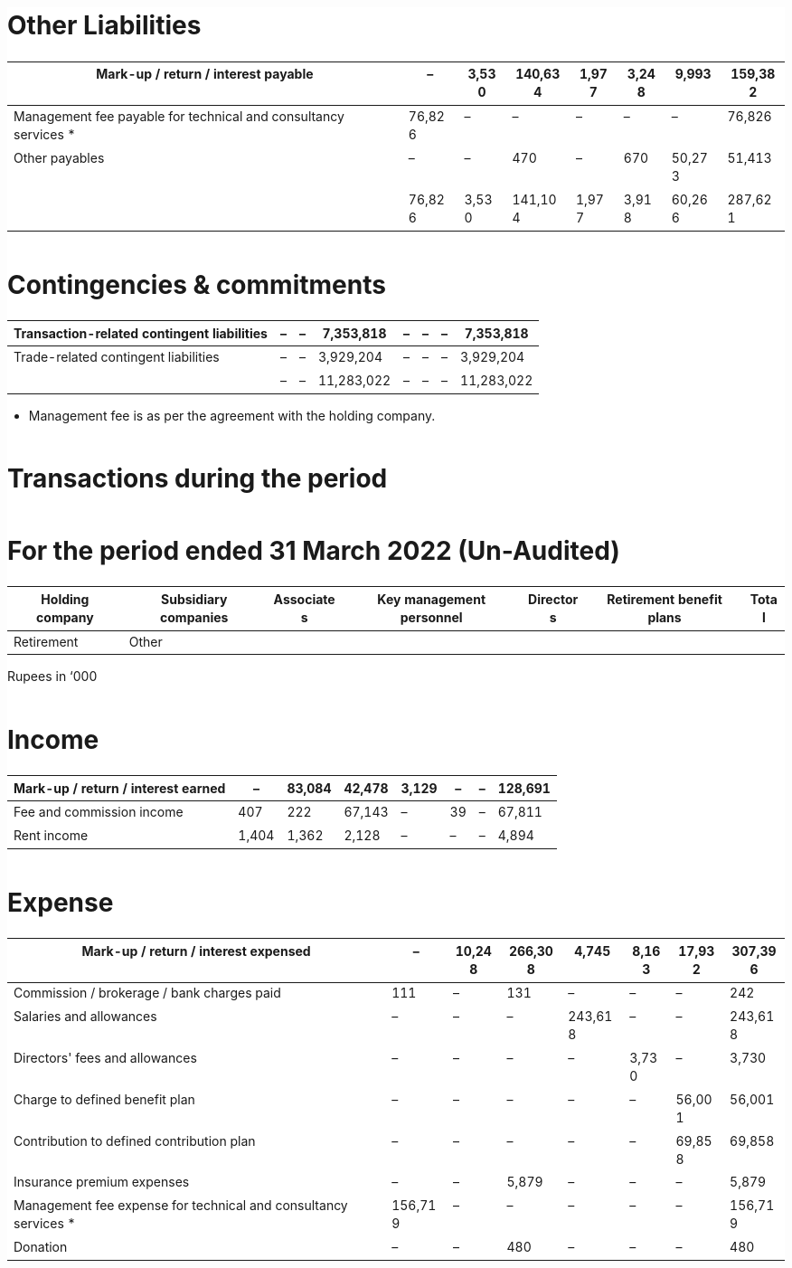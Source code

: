 # Other Liabilities

| Mark-up / return / interest payable                              | –      | 3,530 | 140,634 | 1,977 | 3,248 | 9,993  | 159,382 |
| ---------------------------------------------------------------- | ------ | ----- | ------- | ----- | ----- | ------ | ------- |
| Management fee payable for technical and consultancy services \* | 76,826 | –     | –       | –     | –     | –      | 76,826  |
| Other payables                                                   | –      | –     | 470     | –     | 670   | 50,273 | 51,413  |
|                                                                  | 76,826 | 3,530 | 141,104 | 1,977 | 3,918 | 60,266 | 287,621 |

# Contingencies & commitments

| Transaction-related contingent liabilities | – | – | 7,353,818  | – | – | – | 7,353,818  |
| ------------------------------------------ | - | - | ---------- | - | - | - | ---------- |
| Trade-related contingent liabilities       | – | – | 3,929,204  | – | – | – | 3,929,204  |
|                                            | – | – | 11,283,022 | – | – | – | 11,283,022 |

* Management fee is as per the agreement with the holding company.




# Transactions during the period

# For the period ended 31 March 2022 (Un-Audited)

| Holding company | Subsidiary companies | Associates | Key management personnel | Directors | Retirement benefit plans | Total |
| --------------- | -------------------- | ---------- | ------------------------ | --------- | ------------------------ | ----- |
| Retirement      | Other                |            |                          |           |                          |       |

Rupees in ‘000

# Income

| Mark-up / return / interest earned | –     | 83,084 | 42,478 | 3,129 | –  | – | 128,691 |
| ---------------------------------- | ----- | ------ | ------ | ----- | -- | - | ------- |
| Fee and commission income          | 407   | 222    | 67,143 | –     | 39 | – | 67,811  |
| Rent income                        | 1,404 | 1,362  | 2,128  | –     | –  | – | 4,894   |

# Expense

| Mark-up / return / interest expensed                             | –       | 10,248 | 266,308 | 4,745   | 8,163 | 17,932 | 307,396 |
| ---------------------------------------------------------------- | ------- | ------ | ------- | ------- | ----- | ------ | ------- |
| Commission / brokerage / bank charges paid                       | 111     | –      | 131     | –       | –     | –      | 242     |
| Salaries and allowances                                          | –       | –      | –       | 243,618 | –     | –      | 243,618 |
| Directors' fees and allowances                                   | –       | –      | –       | –       | 3,730 | –      | 3,730   |
| Charge to defined benefit plan                                   | –       | –      | –       | –       | –     | 56,001 | 56,001  |
| Contribution to defined contribution plan                        | –       | –      | –       | –       | –     | 69,858 | 69,858  |
| Insurance premium expenses                                       | –       | –      | 5,879   | –       | –     | –      | 5,879   |
| Management fee expense for technical and consultancy services \* | 156,719 | –      | –       | –       | –     | –      | 156,719 |
| Donation                                                         | –       | –      | 480     | –       | –     | –      | 480     |
